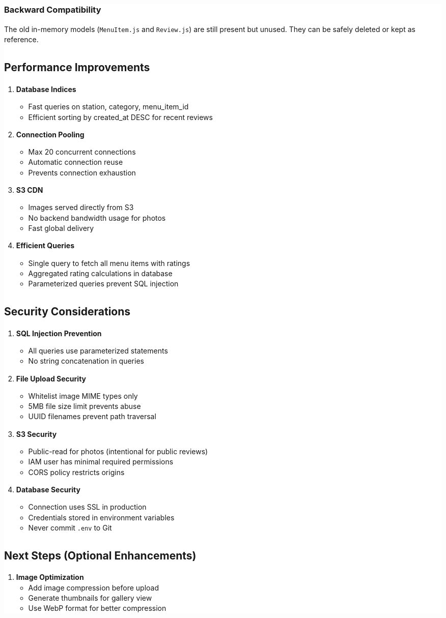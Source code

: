 ### Backward Compatibility
The old in-memory models (`MenuItem.js` and `Review.js`) are still present but unused. They can be safely deleted or kept as reference.

## Performance Improvements

1. **Database Indices**
   - Fast queries on station, category, menu_item_id
   - Efficient sorting by created_at DESC for recent reviews

2. **Connection Pooling**
   - Max 20 concurrent connections
   - Automatic connection reuse
   - Prevents connection exhaustion

3. **S3 CDN**
   - Images served directly from S3
   - No backend bandwidth usage for photos
   - Fast global delivery

4. **Efficient Queries**
   - Single query to fetch all menu items with ratings
   - Aggregated rating calculations in database
   - Parameterized queries prevent SQL injection

## Security Considerations

1. **SQL Injection Prevention**
   - All queries use parameterized statements
   - No string concatenation in queries

2. **File Upload Security**
   - Whitelist image MIME types only
   - 5MB file size limit prevents abuse
   - UUID filenames prevent path traversal

3. **S3 Security**
   - Public-read for photos (intentional for public reviews)
   - IAM user has minimal required permissions
   - CORS policy restricts origins

4. **Database Security**
   - Connection uses SSL in production
   - Credentials stored in environment variables
   - Never commit `.env` to Git

## Next Steps (Optional Enhancements)

1. **Image Optimization**
   - Add image compression before upload
   - Generate thumbnails for gallery view
   - Use WebP format for better compression
